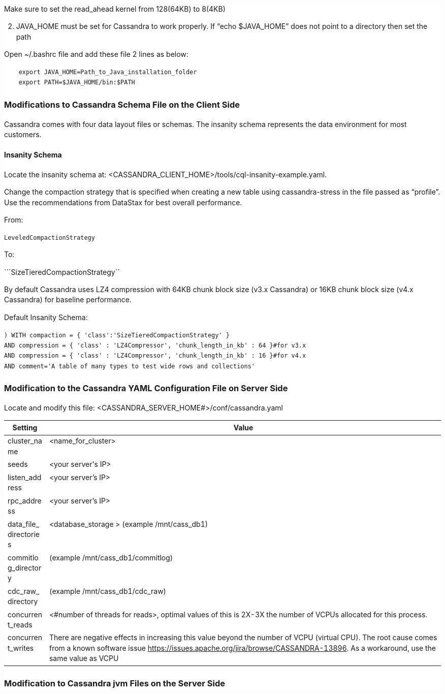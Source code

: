 Make sure to set the read_ahead kernel from 128(64KB) to 8(4KB) 


2. JAVA_HOME must be set for Cassandra to work properly.  If “echo $JAVA_HOME” does not point to a directory then set the path

Open ~/.bashrc file and add these file 2 lines as below:

```
	export JAVA_HOME=Path_to_Java_installation_folder
	export PATH=$JAVA_HOME/bin:$PATH
```

### Modifications to Cassandra Schema File on the Client Side

Cassandra comes with four data layout files or schemas.  The insanity schema represents the data environment for most customers. 

#### Insanity Schema

Locate the insanity schema at:  <CASSANDRA_CLIENT_HOME>/tools/cql-insanity-example.yaml.  

Change the compaction strategy that is specified when creating a new table using cassandra-stress in the file passed as “profile”.  Use the recommendations from DataStax for best overall performance.

From:

```LeveledCompactionStrategy```

To:

```SizeTieredCompactionStrategy``

By default Cassandra uses LZ4 compression with 64KB chunk block size (v3.x Cassandra) or 16KB chunk block size (v4.x Cassandra) for baseline performance.  

Default Insanity Schema:

```
) WITH compaction = { 'class':'SizeTieredCompactionStrategy' }
AND compression = { 'class' : 'LZ4Compressor', 'chunk_length_in_kb' : 64 }#for v3.x
AND compression = { 'class' : 'LZ4Compressor', 'chunk_length_in_kb' : 16 }#for v4.x
AND comment='A table of many types to test wide rows and collections'
```

### Modification to the Cassandra YAML Configuration File on Server Side

Locate and modify this file:  <CASSANDRA_SERVER_HOME#>/conf/cassandra.yaml

| Setting | Value |
|---------|-------|
| cluster_name |  <name_for_cluster> |
| seeds |  <your server's IP> |
| listen_address |  <your server’s IP> |
| rpc_address |  <your server’s IP> |
| data_file_directories |  <database_storage > (example /mnt/cass_db1) |
| commitlog_directory |  (example /mnt/cass_db1/commitlog) |
| cdc_raw_directory |  (example /mnt/cass_db1/cdc_raw) |
| concurrent_reads |  <#number of threads for reads>, optimal values of this is 2X-3X the number of VCPUs allocated for this process. |
| concurrent_writes |  There are negative effects in increasing this value beyond the number of VCPU (virtual CPU).  The root cause comes from a known software issue  https://issues.apache.org/jira/browse/CASSANDRA-13896.  As a workaround, use the same value as VCPU |


### Modification to Cassandra jvm Files on the Server Side

```
